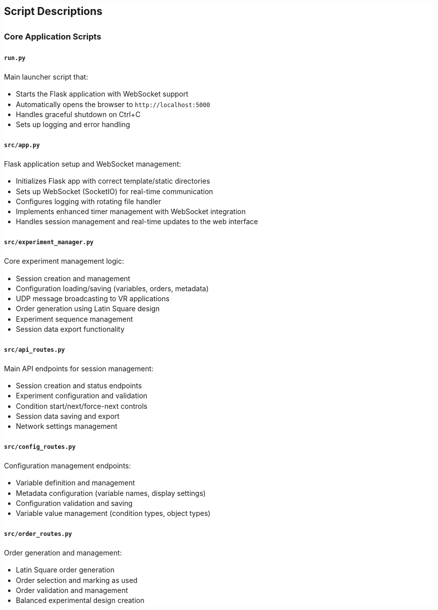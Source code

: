 ## Script Descriptions

### Core Application Scripts

#### `run.py`
Main launcher script that:
- Starts the Flask application with WebSocket support
- Automatically opens the browser to `http://localhost:5000`
- Handles graceful shutdown on Ctrl+C
- Sets up logging and error handling

#### `src/app.py`
Flask application setup and WebSocket management:
- Initializes Flask app with correct template/static directories
- Sets up WebSocket (SocketIO) for real-time communication
- Configures logging with rotating file handler
- Implements enhanced timer management with WebSocket integration
- Handles session management and real-time updates to the web interface

#### `src/experiment_manager.py`
Core experiment management logic:
- Session creation and management
- Configuration loading/saving (variables, orders, metadata)
- UDP message broadcasting to VR applications
- Order generation using Latin Square design
- Experiment sequence management
- Session data export functionality

#### `src/api_routes.py`
Main API endpoints for session management:
- Session creation and status endpoints
- Experiment configuration and validation
- Condition start/next/force-next controls
- Session data saving and export
- Network settings management

#### `src/config_routes.py`
Configuration management endpoints:
- Variable definition and management
- Metadata configuration (variable names, display settings)
- Configuration validation and saving
- Variable value management (condition types, object types)

#### `src/order_routes.py`
Order generation and management:
- Latin Square order generation
- Order selection and marking as used
- Order validation and management
- Balanced experimental design creation
